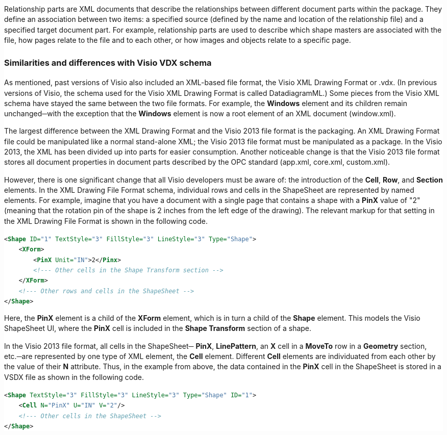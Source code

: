 Relationship parts are XML documents that describe the relationships between different document parts within the package. They define an association between two items: a specified source (defined by the name and location of the relationship file) and a specified target document part. For example, relationship parts are used to describe which shape masters are associated with the file, how pages relate to the file and to each other, or how images and objects relate to a specific page. 
  
### Similarities and differences with Visio VDX schema

As mentioned, past versions of Visio also included an XML-based file format, the Visio XML Drawing Format or .vdx. (In previous versions of Visio, the schema used for the Visio XML Drawing Format is called DatadiagramML.) Some pieces from the Visio XML schema have stayed the same between the two file formats. For example, the **Windows** element and its children remain unchanged─with the exception that the **Windows** element is now a root element of an XML document (window.xml). 
  
The largest difference between the XML Drawing Format and the Visio 2013 file format is the packaging. An XML Drawing Format file could be manipulated like a normal stand-alone XML; the Visio 2013 file format must be manipulated as a package. In the Visio 2013, the XML has been divided up into parts for easier consumption. Another noticeable change is that the Visio 2013 file format stores all document properties in document parts described by the OPC standard (app.xml, core.xml, custom.xml).
  
However, there is one significant change that all Visio developers must be aware of: the introduction of the **Cell**, **Row**, and **Section** elements. In the XML Drawing File Format schema, individual rows and cells in the ShapeSheet are represented by named elements. For example, imagine that you have a document with a single page that contains a shape with a **PinX** value of "2" (meaning that the rotation pin of the shape is 2 inches from the left edge of the drawing). The relevant markup for that setting in the XML Drawing File Format is shown in the following code. 
  
```XML
<Shape ID="1" TextStyle="3" FillStyle="3" LineStyle="3" Type="Shape">
    <XForm> 
        <PinX Unit="IN">2</Pinx>
        <!--- Other cells in the Shape Transform section -->
    </XForm>
    <!--- Other rows and cells in the ShapeSheet -->
</Shape>

```

Here, the **PinX** element is a child of the **XForm** element, which is in turn a child of the **Shape** element. This models the Visio ShapeSheet UI, where the **PinX** cell is included in the **Shape Transform** section of a shape. 
  
In the Visio 2013 file format, all cells in the ShapeSheet─ **PinX**, **LinePattern**, an **X** cell in a **MoveTo** row in a **Geometry** section, etc.─are represented by one type of XML element, the **Cell** element. Different **Cell** elements are individuated from each other by the value of their **N** attribute. Thus, in the example from above, the data contained in the **PinX** cell in the ShapeSheet is stored in a VSDX file as shown in the following code. 
  
```XML
<Shape TextStyle="3" FillStyle="3" LineStyle="3" Type="Shape" ID="1">
    <Cell N="PinX" U="IN" V="2"/>
    <!--- Other cells in the ShapeSheet --> 
</Shape>
```
